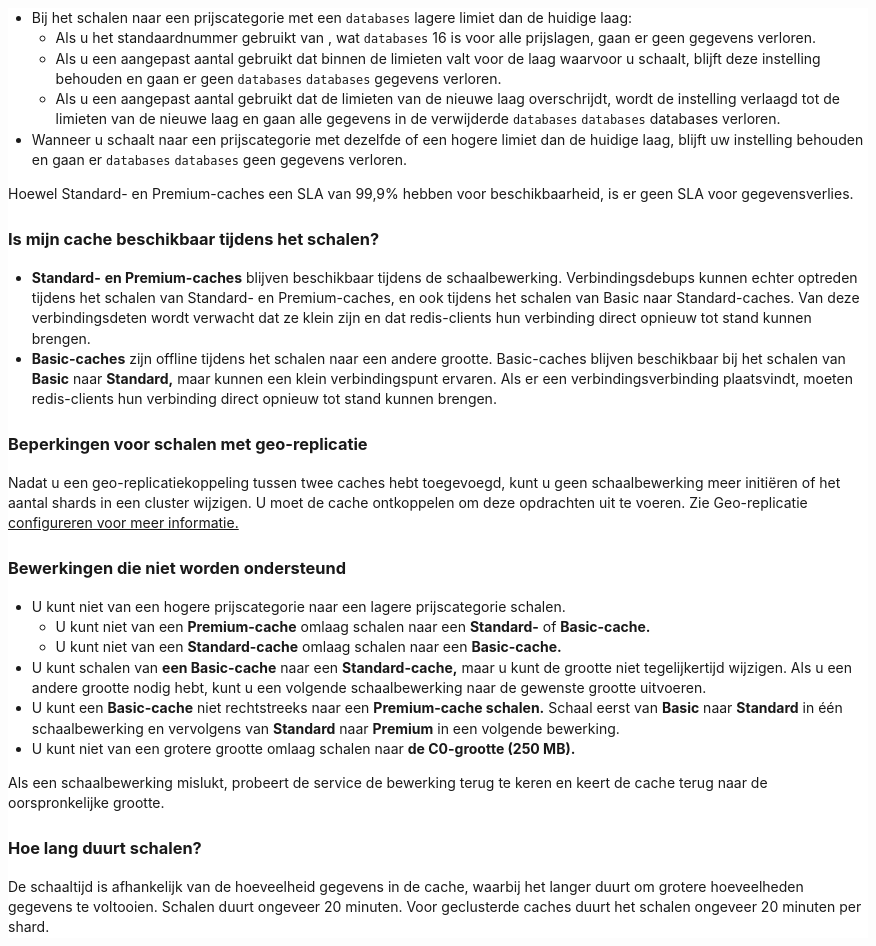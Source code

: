 * Bij het schalen naar een prijscategorie met een `databases` lagere limiet dan de huidige laag:
  * Als u het standaardnummer gebruikt van , wat `databases` 16 is voor alle prijslagen, gaan er geen gegevens verloren.
  * Als u een aangepast aantal gebruikt dat binnen de limieten valt voor de laag waarvoor u schaalt, blijft deze instelling behouden en gaan er geen `databases` `databases` gegevens verloren.
  * Als u een aangepast aantal gebruikt dat de limieten van de nieuwe laag overschrijdt, wordt de instelling verlaagd tot de limieten van de nieuwe laag en gaan alle gegevens in de verwijderde `databases` `databases` databases verloren.
* Wanneer u schaalt naar een prijscategorie met dezelfde of een hogere limiet dan de huidige laag, blijft uw instelling behouden en gaan er `databases` `databases` geen gegevens verloren.

Hoewel Standard- en Premium-caches een SLA van 99,9% hebben voor beschikbaarheid, is er geen SLA voor gegevensverlies.

### <a name="will-my-cache-be-available-during-scaling"></a>Is mijn cache beschikbaar tijdens het schalen?
* **Standard-** **en Premium-caches** blijven beschikbaar tijdens de schaalbewerking. Verbindingsdebups kunnen echter optreden tijdens het schalen van Standard- en Premium-caches, en ook tijdens het schalen van Basic naar Standard-caches. Van deze verbindingsdeten wordt verwacht dat ze klein zijn en dat redis-clients hun verbinding direct opnieuw tot stand kunnen brengen.
* **Basic-caches** zijn offline tijdens het schalen naar een andere grootte. Basic-caches blijven beschikbaar bij het schalen van **Basic** naar **Standard,** maar kunnen een klein verbindingspunt ervaren. Als er een verbindingsverbinding plaatsvindt, moeten redis-clients hun verbinding direct opnieuw tot stand kunnen brengen.


### <a name="scaling-limitations-with-geo-replication"></a>Beperkingen voor schalen met geo-replicatie

Nadat u een geo-replicatiekoppeling tussen twee caches hebt toegevoegd, kunt u geen schaalbewerking meer initiëren of het aantal shards in een cluster wijzigen. U moet de cache ontkoppelen om deze opdrachten uit te voeren. Zie Geo-replicatie [configureren voor meer informatie.](cache-how-to-geo-replication.md)


### <a name="operations-that-are-not-supported"></a>Bewerkingen die niet worden ondersteund
* U kunt niet van een hogere prijscategorie naar een lagere prijscategorie schalen.
  * U kunt niet van een **Premium-cache** omlaag schalen naar een **Standard-** of **Basic-cache.**
  * U kunt niet van een **Standard-cache** omlaag schalen naar een **Basic-cache.**
* U kunt schalen van **een Basic-cache** naar een **Standard-cache,** maar u kunt de grootte niet tegelijkertijd wijzigen. Als u een andere grootte nodig hebt, kunt u een volgende schaalbewerking naar de gewenste grootte uitvoeren.
* U kunt een **Basic-cache** niet rechtstreeks naar een **Premium-cache schalen.** Schaal eerst van **Basic** naar **Standard** in één schaalbewerking en vervolgens van **Standard** naar **Premium** in een volgende bewerking.
* U kunt niet van een grotere grootte omlaag schalen naar **de C0-grootte (250 MB).**

Als een schaalbewerking mislukt, probeert de service de bewerking terug te keren en keert de cache terug naar de oorspronkelijke grootte.


### <a name="how-long-does-scaling-take"></a>Hoe lang duurt schalen?
De schaaltijd is afhankelijk van de hoeveelheid gegevens in de cache, waarbij het langer duurt om grotere hoeveelheden gegevens te voltooien. Schalen duurt ongeveer 20 minuten. Voor geclusterde caches duurt het schalen ongeveer 20 minuten per shard.
